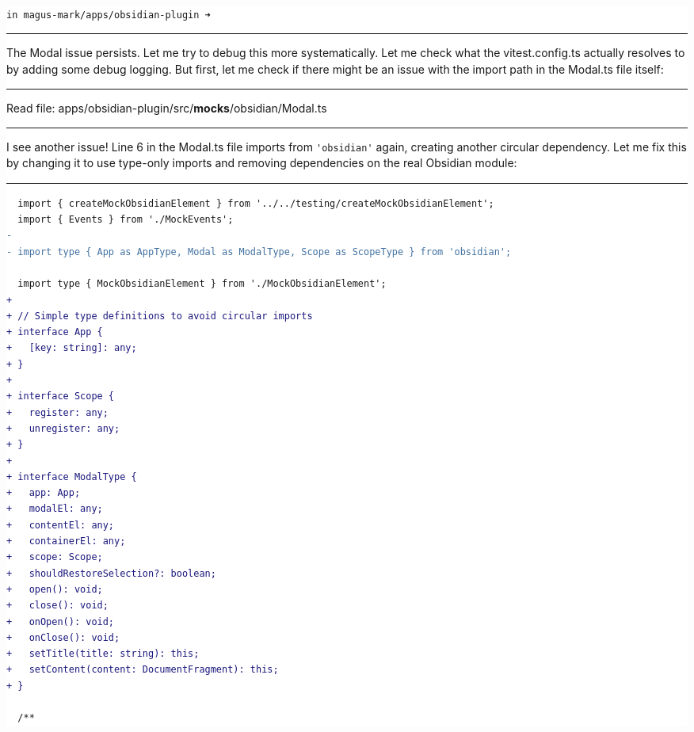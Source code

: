 ```
in magus-mark/apps/obsidian-plugin ➜
```

---

The Modal issue persists. Let me try to debug this more systematically. Let me check what the vitest.config.ts actually resolves to by adding some debug logging. But first, let me check if there might be an issue with the import path in the Modal.ts file itself:

---

Read file: apps/obsidian-plugin/src/__mocks__/obsidian/Modal.ts

---

I see another issue! Line 6 in the Modal.ts file imports from `'obsidian'` again, creating another circular dependency. Let me fix this by changing it to use type-only imports and removing dependencies on the real Obsidian module:

---

```diff
  import { createMockObsidianElement } from '../../testing/createMockObsidianElement';
  import { Events } from './MockEvents';
- 
- import type { App as AppType, Modal as ModalType, Scope as ScopeType } from 'obsidian';
  
  import type { MockObsidianElement } from './MockObsidianElement';
+ 
+ // Simple type definitions to avoid circular imports
+ interface App {
+   [key: string]: any;
+ }
+ 
+ interface Scope {
+   register: any;
+   unregister: any;
+ }
+ 
+ interface ModalType {
+   app: App;
+   modalEl: any;
+   contentEl: any;
+   containerEl: any;
+   scope: Scope;
+   shouldRestoreSelection?: boolean;
+   open(): void;
+   close(): void;
+   onOpen(): void;
+   onClose(): void;
+   setTitle(title: string): this;
+   setContent(content: DocumentFragment): this;
+ }
  
  /**
```

